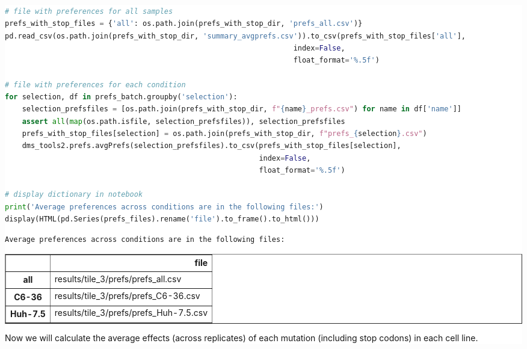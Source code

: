 ```python
# file with preferences for all samples
prefs_with_stop_files = {'all': os.path.join(prefs_with_stop_dir, 'prefs_all.csv')}
pd.read_csv(os.path.join(prefs_with_stop_dir, 'summary_avgprefs.csv')).to_csv(prefs_with_stop_files['all'],
                                                                   index=False,
                                                                   float_format='%.5f')

# file with preferences for each condition
for selection, df in prefs_batch.groupby('selection'):
    selection_prefsfiles = [os.path.join(prefs_with_stop_dir, f"{name}_prefs.csv") for name in df['name']]
    assert all(map(os.path.isfile, selection_prefsfiles)), selection_prefsfiles
    prefs_with_stop_files[selection] = os.path.join(prefs_with_stop_dir, f"prefs_{selection}.csv")
    dms_tools2.prefs.avgPrefs(selection_prefsfiles).to_csv(prefs_with_stop_files[selection],
                                                           index=False,
                                                           float_format='%.5f')
    
# display dictionary in notebook
print('Average preferences across conditions are in the following files:')
display(HTML(pd.Series(prefs_files).rename('file').to_frame().to_html()))
```

    Average preferences across conditions are in the following files:



<table border="1" class="dataframe">
  <thead>
    <tr style="text-align: right;">
      <th></th>
      <th>file</th>
    </tr>
  </thead>
  <tbody>
    <tr>
      <th>all</th>
      <td>results/tile_3/prefs/prefs_all.csv</td>
    </tr>
    <tr>
      <th>C6-36</th>
      <td>results/tile_3/prefs/prefs_C6-36.csv</td>
    </tr>
    <tr>
      <th>Huh-7.5</th>
      <td>results/tile_3/prefs/prefs_Huh-7.5.csv</td>
    </tr>
  </tbody>
</table>


Now we will calculate the average effects (across replicates) of each mutation (including stop codons) in each cell line.  

